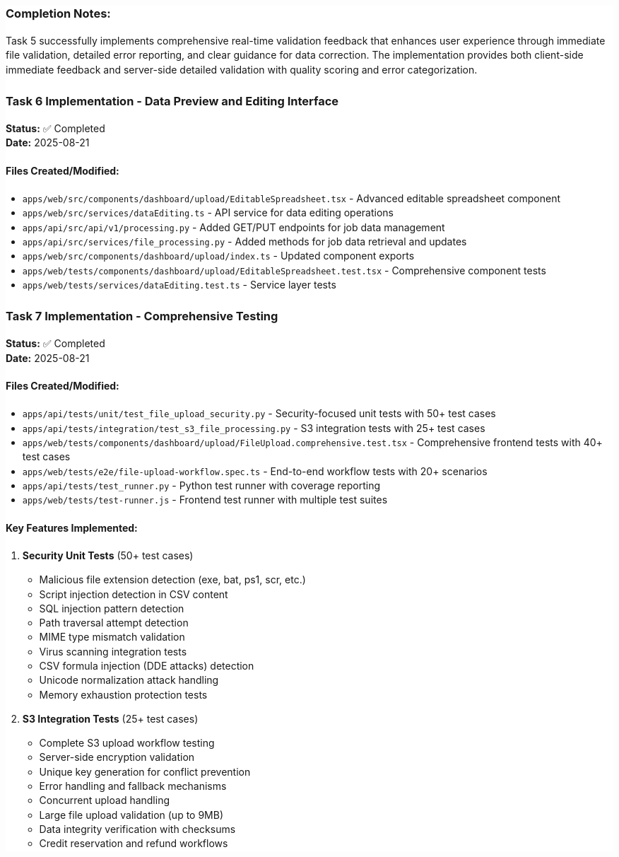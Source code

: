 ### Completion Notes:
Task 5 successfully implements comprehensive real-time validation feedback that enhances user experience through immediate file validation, detailed error reporting, and clear guidance for data correction. The implementation provides both client-side immediate feedback and server-side detailed validation with quality scoring and error categorization.

### Task 6 Implementation - Data Preview and Editing Interface
**Status:** ✅ Completed  
**Date:** 2025-08-21

#### Files Created/Modified:
- `apps/web/src/components/dashboard/upload/EditableSpreadsheet.tsx` - Advanced editable spreadsheet component
- `apps/web/src/services/dataEditing.ts` - API service for data editing operations
- `apps/api/src/api/v1/processing.py` - Added GET/PUT endpoints for job data management
- `apps/api/src/services/file_processing.py` - Added methods for job data retrieval and updates
- `apps/web/src/components/dashboard/upload/index.ts` - Updated component exports
- `apps/web/tests/components/dashboard/upload/EditableSpreadsheet.test.tsx` - Comprehensive component tests
- `apps/web/tests/services/dataEditing.test.ts` - Service layer tests

### Task 7 Implementation - Comprehensive Testing
**Status:** ✅ Completed  
**Date:** 2025-08-21

#### Files Created/Modified:
- `apps/api/tests/unit/test_file_upload_security.py` - Security-focused unit tests with 50+ test cases
- `apps/api/tests/integration/test_s3_file_processing.py` - S3 integration tests with 25+ test cases
- `apps/web/tests/components/dashboard/upload/FileUpload.comprehensive.test.tsx` - Comprehensive frontend tests with 40+ test cases
- `apps/web/tests/e2e/file-upload-workflow.spec.ts` - End-to-end workflow tests with 20+ scenarios
- `apps/api/tests/test_runner.py` - Python test runner with coverage reporting
- `apps/web/tests/test-runner.js` - Frontend test runner with multiple test suites

#### Key Features Implemented:

1. **Security Unit Tests** (50+ test cases)
   - Malicious file extension detection (exe, bat, ps1, scr, etc.)
   - Script injection detection in CSV content
   - SQL injection pattern detection
   - Path traversal attempt detection
   - MIME type mismatch validation
   - Virus scanning integration tests
   - CSV formula injection (DDE attacks) detection
   - Unicode normalization attack handling
   - Memory exhaustion protection tests

2. **S3 Integration Tests** (25+ test cases)
   - Complete S3 upload workflow testing
   - Server-side encryption validation
   - Unique key generation for conflict prevention
   - Error handling and fallback mechanisms
   - Concurrent upload handling
   - Large file upload validation (up to 9MB)
   - Data integrity verification with checksums
   - Credit reservation and refund workflows
